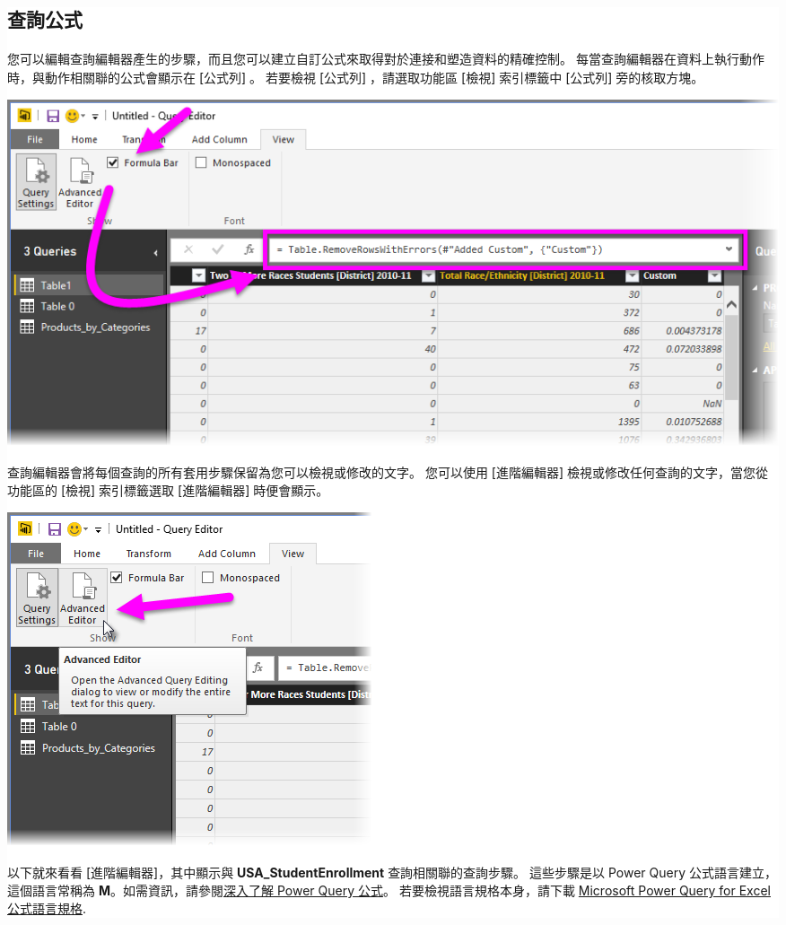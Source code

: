 ## <a name="query-formulas"></a>查詢公式
您可以編輯查詢編輯器產生的步驟，而且您可以建立自訂公式來取得對於連接和塑造資料的精確控制。 每當查詢編輯器在資料上執行動作時，與動作相關聯的公式會顯示在 [公式列] 。 若要檢視 [公式列] ，請選取功能區 [檢視]  索引標籤中 [公式列]  旁的核取方塊。

![](media/desktop-common-query-tasks/queryformulas_formulabar.png)

查詢編輯器會將每個查詢的所有套用步驟保留為您可以檢視或修改的文字。 您可以使用 [進階編輯器] 檢視或修改任何查詢的文字，當您從功能區的 [檢視]  索引標籤選取 [進階編輯器]  時便會顯示。

![](media/desktop-common-query-tasks/queryformulas_advancededitorbutton.png)

以下就來看看 [進階編輯器]，其中顯示與 **USA\_StudentEnrollment** 查詢相關聯的查詢步驟。 這些步驟是以 Power Query 公式語言建立，這個語言常稱為 **M**。如需資訊，請參閱[深入了解 Power Query 公式](https://support.office.com/article/Learn-about-Power-Query-formulas-6bc50988-022b-4799-a709-f8aafdee2b2f?ui=en-US&rs=en-US&ad=US)。 若要檢視語言規格本身，請下載 [Microsoft Power Query for Excel 公式語言規格](http://go.microsoft.com/fwlink/?linkid=320633).
